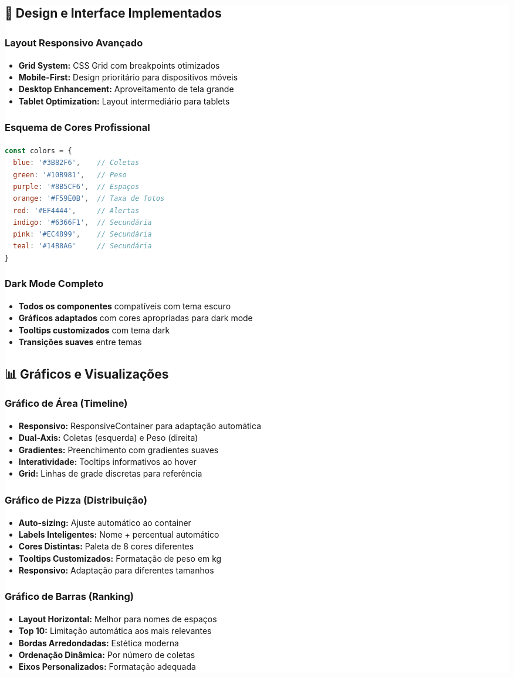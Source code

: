 ## 🎨 Design e Interface Implementados

### Layout Responsivo Avançado
- **Grid System:** CSS Grid com breakpoints otimizados
- **Mobile-First:** Design prioritário para dispositivos móveis
- **Desktop Enhancement:** Aproveitamento de tela grande
- **Tablet Optimization:** Layout intermediário para tablets

### Esquema de Cores Profissional
```javascript
const colors = {
  blue: '#3B82F6',    // Coletas
  green: '#10B981',   // Peso
  purple: '#8B5CF6',  // Espaços
  orange: '#F59E0B',  // Taxa de fotos
  red: '#EF4444',     // Alertas
  indigo: '#6366F1',  // Secundária
  pink: '#EC4899',    // Secundária
  teal: '#14B8A6'     // Secundária
}
```

### Dark Mode Completo
- **Todos os componentes** compatíveis com tema escuro
- **Gráficos adaptados** com cores apropriadas para dark mode
- **Tooltips customizados** com tema dark
- **Transições suaves** entre temas

## 📊 Gráficos e Visualizações

### Gráfico de Área (Timeline)
- **Responsivo:** ResponsiveContainer para adaptação automática
- **Dual-Axis:** Coletas (esquerda) e Peso (direita)
- **Gradientes:** Preenchimento com gradientes suaves
- **Interatividade:** Tooltips informativos ao hover
- **Grid:** Linhas de grade discretas para referência

### Gráfico de Pizza (Distribuição)
- **Auto-sizing:** Ajuste automático ao container
- **Labels Inteligentes:** Nome + percentual automático
- **Cores Distintas:** Paleta de 8 cores diferentes
- **Tooltips Customizados:** Formatação de peso em kg
- **Responsivo:** Adaptação para diferentes tamanhos

### Gráfico de Barras (Ranking)
- **Layout Horizontal:** Melhor para nomes de espaços
- **Top 10:** Limitação automática aos mais relevantes
- **Bordas Arredondadas:** Estética moderna
- **Ordenação Dinâmica:** Por número de coletas
- **Eixos Personalizados:** Formatação adequada
